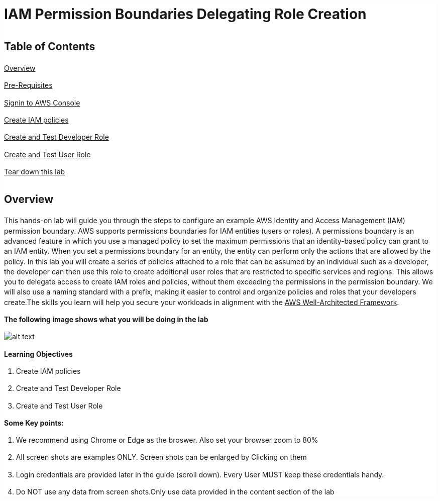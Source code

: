 # IAM Permission Boundaries Delegating Role Creation

## Table of Contents

[Overview](#overview)

[Pre-Requisites](#pre-requisites)

[Signin to AWS Console](#signin-to-aws-console)

[Create IAM policies](#create-iam-policies)

[Create and Test Developer Role](#create-and-test-developer-role)

[Create and Test User Role](#create-and-test-user-role)

[Tear down this lab](#tear-down-this-lab)

## Overview

This hands-on lab will guide you through the steps to configure an example AWS Identity and Access Management (IAM) permission boundary. AWS supports permissions boundaries for IAM entities (users or roles). A permissions boundary is an advanced feature in which you use a managed policy to set the maximum permissions that an identity-based policy can grant to an IAM entity. When you set a permissions boundary for an entity, the entity can perform only the actions that are allowed by the policy. In this lab you will create a series of policies attached to a role that can be assumed by an individual such as a developer, the developer can then use this role to create additional user roles that are restricted to specific services and regions. This allows you to delegate access to create IAM roles and policies, without them exceeding the permissions in the permission boundary. We will also use a naming standard with a prefix, making it easier to control and organize policies and roles that your developers create.The skills you learn will help you secure your workloads in alignment with the [AWS Well-Architected Framework](https://aws.amazon.com/architecture/well-architected/?wa-lens-whitepapers.sort-by=item.additionalFields.sortDate&wa-lens-whitepapers.sort-order=desc).

**The following image shows what you will be doing in the lab**

![alt text](https://qloudableassets.blob.core.windows.net/aws-security/IAM%20Permission%20Boundaries%20Delegating%20Role%20Creation/Architecture.PNG?st=2020-09-28T11%3A20%3A21Z&se=2025-09-29T11%3A20%3A00Z&sp=rl&sv=2018-03-28&sr=b&sig=CL599iteh74%2Fk3a1zF8LKphL8Psj%2Bscjl2vNyEz%2FkiQ%3D)

**Learning Objectives**

1. Create IAM policies

2. Create and Test Developer Role
   
3. Create and Test User Role

**Some Key points:**

1. We recommend using Chrome or Edge as the broswer. Also set your browser zoom to 80%

2. All screen shots are examples ONLY. Screen shots can be enlarged by Clicking on them

3. Login credentials are provided later in the guide (scroll down). Every User MUST keep these credentials handy.

4. Do NOT use any data from screen shots.Only use data provided in the content section of the lab
